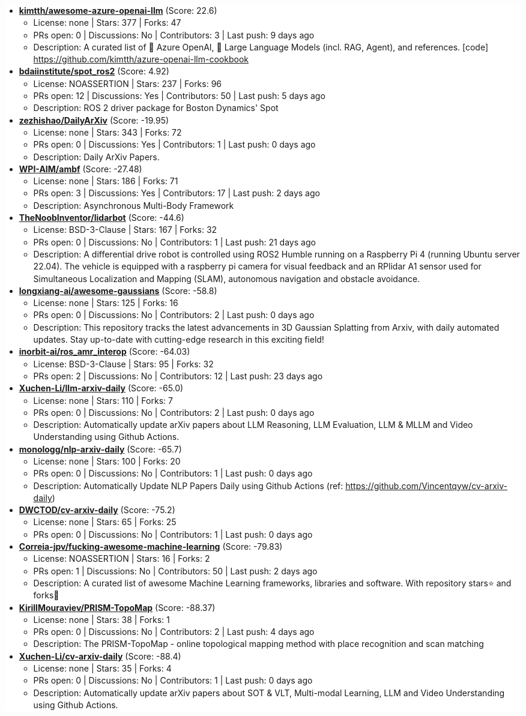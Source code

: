 - **[kimtth/awesome-azure-openai-llm](https://github.com/kimtth/awesome-azure-openai-llm)** (Score: 22.6)
  - License: none | Stars: 377 | Forks: 47
  - PRs open: 0 | Discussions: No | Contributors: 3 | Last push: 9 days ago
  - Description: A curated list of 🌌 Azure OpenAI, 🦙 Large Language Models (incl. RAG, Agent), and references. [code] https://github.com/kimtth/azure-openai-llm-cookbook
- **[bdaiinstitute/spot_ros2](https://github.com/bdaiinstitute/spot_ros2)** (Score: 4.92)
  - License: NOASSERTION | Stars: 237 | Forks: 96
  - PRs open: 12 | Discussions: Yes | Contributors: 50 | Last push: 5 days ago
  - Description: ROS 2 driver package for Boston Dynamics' Spot
- **[zezhishao/DailyArXiv](https://github.com/zezhishao/DailyArXiv)** (Score: -19.95)
  - License: none | Stars: 343 | Forks: 72
  - PRs open: 0 | Discussions: Yes | Contributors: 1 | Last push: 0 days ago
  - Description: Daily ArXiv Papers.
- **[WPI-AIM/ambf](https://github.com/WPI-AIM/ambf)** (Score: -27.48)
  - License: none | Stars: 186 | Forks: 71
  - PRs open: 3 | Discussions: Yes | Contributors: 17 | Last push: 2 days ago
  - Description: Asynchronous Multi-Body Framework
- **[TheNoobInventor/lidarbot](https://github.com/TheNoobInventor/lidarbot)** (Score: -44.6)
  - License: BSD-3-Clause | Stars: 167 | Forks: 32
  - PRs open: 0 | Discussions: No | Contributors: 1 | Last push: 21 days ago
  - Description: A differential drive robot is controlled using ROS2 Humble running on a Raspberry Pi 4 (running Ubuntu server 22.04). The vehicle is equipped with a raspberry pi camera for visual feedback and an RPlidar A1 sensor used for Simultaneous Localization and Mapping (SLAM), autonomous navigation and obstacle avoidance.
- **[longxiang-ai/awesome-gaussians](https://github.com/longxiang-ai/awesome-gaussians)** (Score: -58.8)
  - License: none | Stars: 125 | Forks: 16
  - PRs open: 0 | Discussions: No | Contributors: 2 | Last push: 0 days ago
  - Description: This repository tracks the latest advancements in 3D Gaussian Splatting from Arxiv, with daily automated updates. Stay up-to-date with cutting-edge research in this exciting field!
- **[inorbit-ai/ros_amr_interop](https://github.com/inorbit-ai/ros_amr_interop)** (Score: -64.03)
  - License: BSD-3-Clause | Stars: 95 | Forks: 32
  - PRs open: 2 | Discussions: No | Contributors: 12 | Last push: 23 days ago
- **[Xuchen-Li/llm-arxiv-daily](https://github.com/Xuchen-Li/llm-arxiv-daily)** (Score: -65.0)
  - License: none | Stars: 110 | Forks: 7
  - PRs open: 0 | Discussions: No | Contributors: 2 | Last push: 0 days ago
  - Description: Automatically update arXiv papers about LLM Reasoning, LLM Evaluation, LLM & MLLM and Video Understanding using Github Actions.
- **[monologg/nlp-arxiv-daily](https://github.com/monologg/nlp-arxiv-daily)** (Score: -65.7)
  - License: none | Stars: 100 | Forks: 20
  - PRs open: 0 | Discussions: No | Contributors: 1 | Last push: 0 days ago
  - Description: Automatically Update NLP Papers Daily using Github Actions (ref: https://github.com/Vincentqyw/cv-arxiv-daily)
- **[DWCTOD/cv-arxiv-daily](https://github.com/DWCTOD/cv-arxiv-daily)** (Score: -75.2)
  - License: none | Stars: 65 | Forks: 25
  - PRs open: 0 | Discussions: No | Contributors: 1 | Last push: 0 days ago
- **[Correia-jpv/fucking-awesome-machine-learning](https://github.com/Correia-jpv/fucking-awesome-machine-learning)** (Score: -79.83)
  - License: NOASSERTION | Stars: 16 | Forks: 2
  - PRs open: 1 | Discussions: No | Contributors: 50 | Last push: 2 days ago
  - Description: A curated list of awesome Machine Learning frameworks, libraries and software. With repository stars⭐ and forks🍴
- **[KirillMouraviev/PRISM-TopoMap](https://github.com/KirillMouraviev/PRISM-TopoMap)** (Score: -88.37)
  - License: none | Stars: 38 | Forks: 1
  - PRs open: 0 | Discussions: No | Contributors: 2 | Last push: 4 days ago
  - Description: The PRISM-TopoMap - online topological mapping method with place recognition and scan matching
- **[Xuchen-Li/cv-arxiv-daily](https://github.com/Xuchen-Li/cv-arxiv-daily)** (Score: -88.4)
  - License: none | Stars: 35 | Forks: 4
  - PRs open: 0 | Discussions: No | Contributors: 1 | Last push: 0 days ago
  - Description: Automatically update arXiv papers about SOT & VLT,  Multi-modal Learning, LLM and Video Understanding using Github Actions.